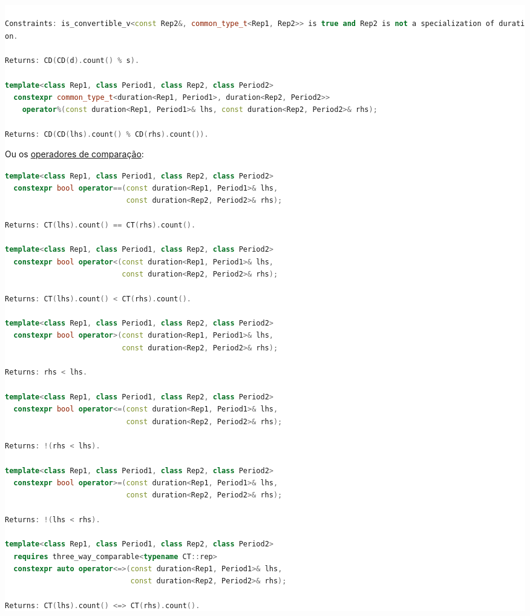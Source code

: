 ```cpp

Constraints: is_convertible_v<const Rep2&, common_type_t<Rep1, Rep2>> is true and Rep2 is not a specialization of duration.

Returns: CD(CD(d).count() % s).

template<class Rep1, class Period1, class Rep2, class Period2>
  constexpr common_type_t<duration<Rep1, Period1>, duration<Rep2, Period2>>
    operator%(const duration<Rep1, Period1>& lhs, const duration<Rep2, Period2>& rhs);

Returns: CD(CD(lhs).count() % CD(rhs).count()).
```

Ou os [operadores de comparação](https://eel.is/c++draft/time.duration.comparisons):

```cpp
template<class Rep1, class Period1, class Rep2, class Period2>
  constexpr bool operator==(const duration<Rep1, Period1>& lhs,
                            const duration<Rep2, Period2>& rhs);

Returns: CT(lhs).count() == CT(rhs).count().

template<class Rep1, class Period1, class Rep2, class Period2>
  constexpr bool operator<(const duration<Rep1, Period1>& lhs,
                           const duration<Rep2, Period2>& rhs);

Returns: CT(lhs).count() < CT(rhs).count().

template<class Rep1, class Period1, class Rep2, class Period2>
  constexpr bool operator>(const duration<Rep1, Period1>& lhs,
                           const duration<Rep2, Period2>& rhs);

Returns: rhs < lhs.

template<class Rep1, class Period1, class Rep2, class Period2>
  constexpr bool operator<=(const duration<Rep1, Period1>& lhs,
                            const duration<Rep2, Period2>& rhs);

Returns: !(rhs < lhs).

template<class Rep1, class Period1, class Rep2, class Period2>
  constexpr bool operator>=(const duration<Rep1, Period1>& lhs,
                            const duration<Rep2, Period2>& rhs);

Returns: !(lhs < rhs).

template<class Rep1, class Period1, class Rep2, class Period2>
  requires three_way_comparable<typename CT::rep>
  constexpr auto operator<=>(const duration<Rep1, Period1>& lhs,
                             const duration<Rep2, Period2>& rhs);

Returns: CT(lhs).count() <=> CT(rhs).count().
```
